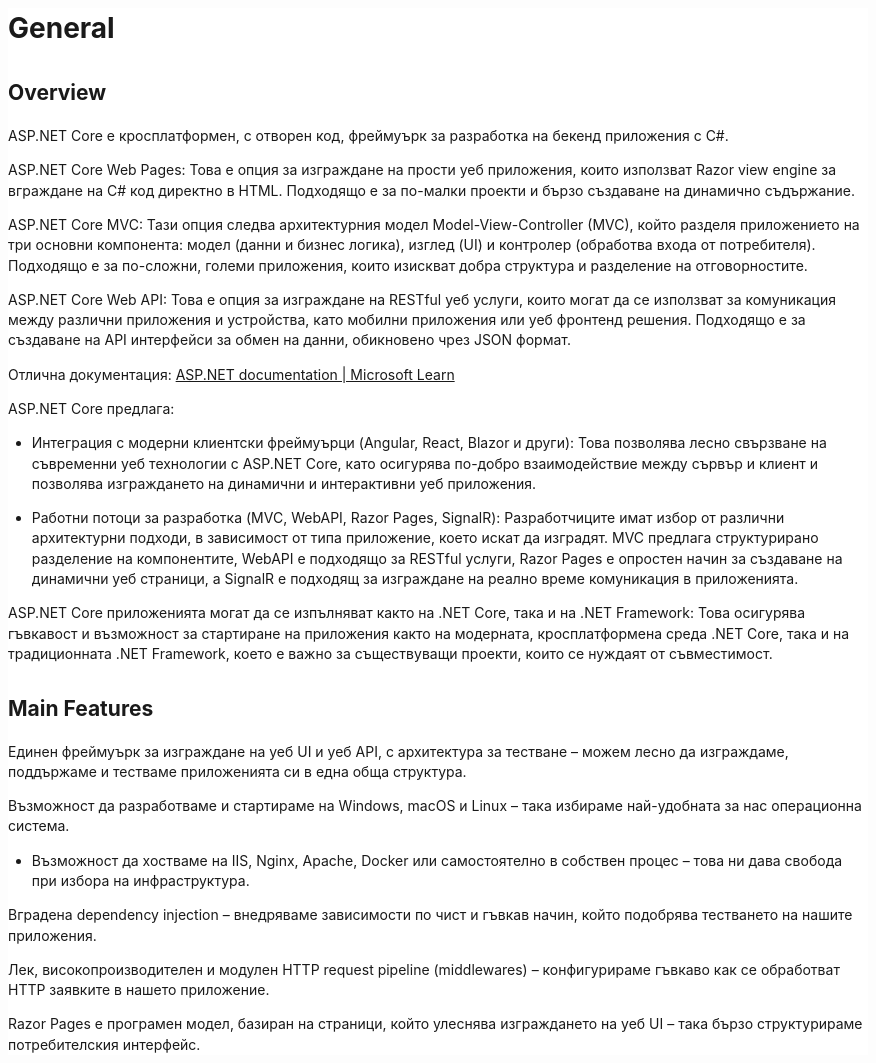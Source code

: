# General
## Overview
ASP.NET Core е кросплатформен, с отворен код, фреймуърк за разработка на бекенд приложения с C#.

ASP.NET Core Web Pages: Това е опция за изграждане на прости уеб приложения, които използват Razor view engine за вграждане на C# код директно в HTML. Подходящо е за по-малки проекти и бързо създаване на динамично съдържание.

ASP.NET Core MVC: Тази опция следва архитектурния модел Model-View-Controller (MVC), който разделя приложението на три основни компонента: модел (данни и бизнес логика), изглед (UI) и контролер (обработва входа от потребителя). Подходящо е за по-сложни, големи приложения, които изискват добра структура и разделение на отговорностите.

ASP.NET Core Web API: Това е опция за изграждане на RESTful уеб услуги, които могат да се използват за комуникация между различни приложения и устройства, като мобилни приложения или уеб фронтенд решения. Подходящо е за създаване на API интерфейси за обмен на данни, обикновено чрез JSON формат.

Отлична документация: [ASP.NET documentation | Microsoft Learn](https://learn.microsoft.com/en-us/aspnet/core/?view=aspnetcore-9.0)

ASP.NET Core предлага:

- Интеграция с модерни клиентски фреймуърци (Angular, React, Blazor и други): Това позволява лесно свързване на съвременни уеб технологии с ASP.NET Core, като осигурява по-добро взаимодействие между сървър и клиент и позволява изграждането на динамични и интерактивни уеб приложения.

- Работни потоци за разработка (MVC, WebAPI, Razor Pages, SignalR): Разработчиците имат избор от различни архитектурни подходи, в зависимост от типа приложение, което искат да изградят. MVC предлага структурирано разделение на компонентите, WebAPI е подходящо за RESTful услуги, Razor Pages е опростен начин за създаване на динамични уеб страници, а SignalR е подходящ за изграждане на реално време комуникация в приложенията.

ASP.NET Core приложенията могат да се изпълняват както на .NET Core, така и на .NET Framework: Това осигурява гъвкавост и възможност за стартиране на приложения както на модерната, кросплатформена среда .NET Core, така и на традиционната .NET Framework, което е важно за съществуващи проекти, които се нуждаят от съвместимост.
## Main Features
Единен фреймуърк за изграждане на уеб UI и уеб API, с архитектура за тестване – можем лесно да изграждаме, поддържаме и тестваме приложенията си в една обща структура.

Възможност да разработваме и стартираме на Windows, macOS и Linux – така избираме най-удобната за нас операционна система.
- Възможност да хостваме на IIS, Nginx, Apache, Docker или самостоятелно в собствен процес – това ни дава свобода при избора на инфраструктура.

Вградена dependency injection – внедряваме зависимости по чист и гъвкав начин, който подобрява тестването на нашите приложения.

Лек, високопроизводителен и модулен HTTP request pipeline (middlewares) – конфигурираме гъвкаво как се обработват HTTP заявките в нашето приложение.

Razor Pages е програмен модел, базиран на страници, който улеснява изграждането на уеб UI – така бързо структурираме потребителския интерфейс.
